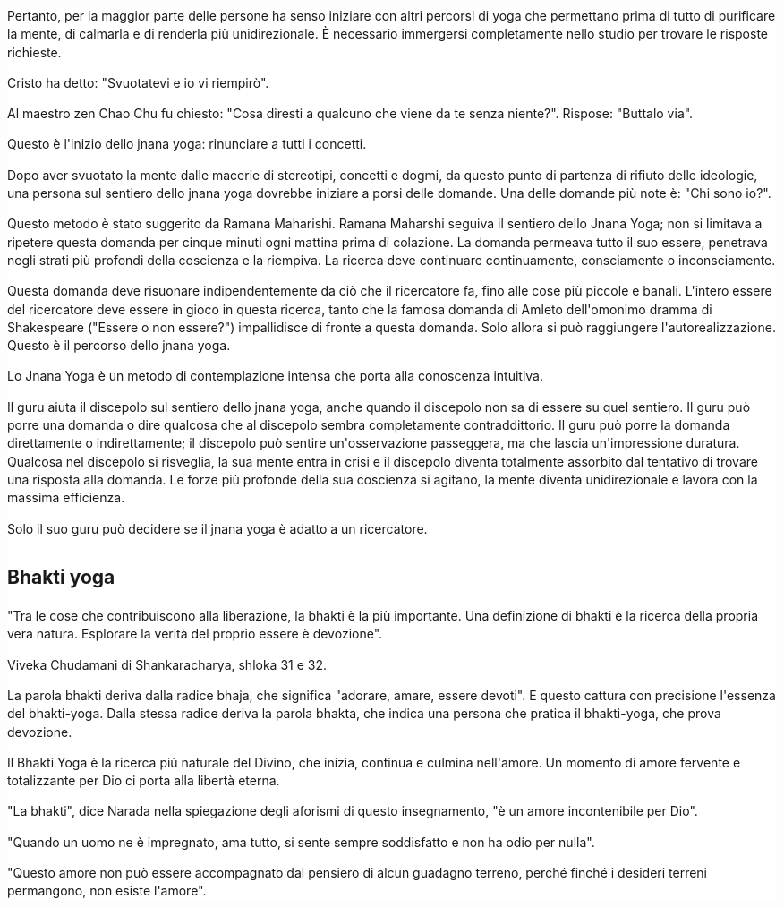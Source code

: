  Pertanto, per la maggior parte delle persone ha senso iniziare con altri percorsi di yoga che permettano prima di tutto di purificare la mente, di calmarla e di renderla più unidirezionale. È necessario immergersi completamente nello studio per trovare le risposte richieste.

 Cristo ha detto: "Svuotatevi e io vi riempirò".

 Al maestro zen Chao Chu fu chiesto: "Cosa diresti a qualcuno che viene da te senza niente?". Rispose: "Buttalo via".

 Questo è l'inizio dello jnana yoga: rinunciare a tutti i concetti.

 Dopo aver svuotato la mente dalle macerie di stereotipi, concetti e dogmi, da questo punto di partenza di rifiuto delle ideologie, una persona sul sentiero dello jnana yoga dovrebbe iniziare a porsi delle domande. Una delle domande più note è: "Chi sono io?".

 Questo metodo è stato suggerito da Ramana Maharishi. Ramana Maharshi seguiva il sentiero dello Jnana Yoga; non si limitava a ripetere questa domanda per cinque minuti ogni mattina prima di colazione. La domanda permeava tutto il suo essere, penetrava negli strati più profondi della coscienza e la riempiva. La ricerca deve continuare continuamente, consciamente o inconsciamente.

 Questa domanda deve risuonare indipendentemente da ciò che il ricercatore fa, fino alle cose più piccole e banali. L'intero essere del ricercatore deve essere in gioco in questa ricerca, tanto che la famosa domanda di Amleto dell'omonimo dramma di Shakespeare ("Essere o non essere?") impallidisce di fronte a questa domanda. Solo allora si può raggiungere l'autorealizzazione. Questo è il percorso dello jnana yoga.

 Lo Jnana Yoga è un metodo di contemplazione intensa che porta alla conoscenza intuitiva.

 Il guru aiuta il discepolo sul sentiero dello jnana yoga, anche quando il discepolo non sa di essere su quel sentiero. Il guru può porre una domanda o dire qualcosa che al discepolo sembra completamente contraddittorio. Il guru può porre la domanda direttamente o indirettamente; il discepolo può sentire un'osservazione passeggera, ma che lascia un'impressione duratura. Qualcosa nel discepolo si risveglia, la sua mente entra in crisi e il discepolo diventa totalmente assorbito dal tentativo di trovare una risposta alla domanda. Le forze più profonde della sua coscienza si agitano, la mente diventa unidirezionale e lavora con la massima efficienza.

 Solo il suo guru può decidere se il jnana yoga è adatto a un ricercatore.
  
  
## **Bhakti yoga** 
 "Tra le cose che contribuiscono alla liberazione, la bhakti è la più importante. Una definizione di bhakti è la ricerca della propria vera natura. Esplorare la verità del proprio essere è devozione".

 Viveka Chudamani di Shankaracharya, shloka 31 e 32.

 La parola bhakti deriva dalla radice bhaja, che significa "adorare, amare, essere devoti". E questo cattura con precisione l'essenza del bhakti-yoga. Dalla stessa radice deriva la parola bhakta, che indica una persona che pratica il bhakti-yoga, che prova devozione.

 Il Bhakti Yoga è la ricerca più naturale del Divino, che inizia, continua e culmina nell'amore. Un momento di amore fervente e totalizzante per Dio ci porta alla libertà eterna. 

 "La bhakti", dice Narada nella spiegazione degli aforismi di questo insegnamento, "è un amore incontenibile per Dio".

 "Quando un uomo ne è impregnato, ama tutto, si sente sempre soddisfatto e non ha odio per nulla".

 "Questo amore non può essere accompagnato dal pensiero di alcun guadagno terreno, perché finché i desideri terreni permangono, non esiste l'amore".
